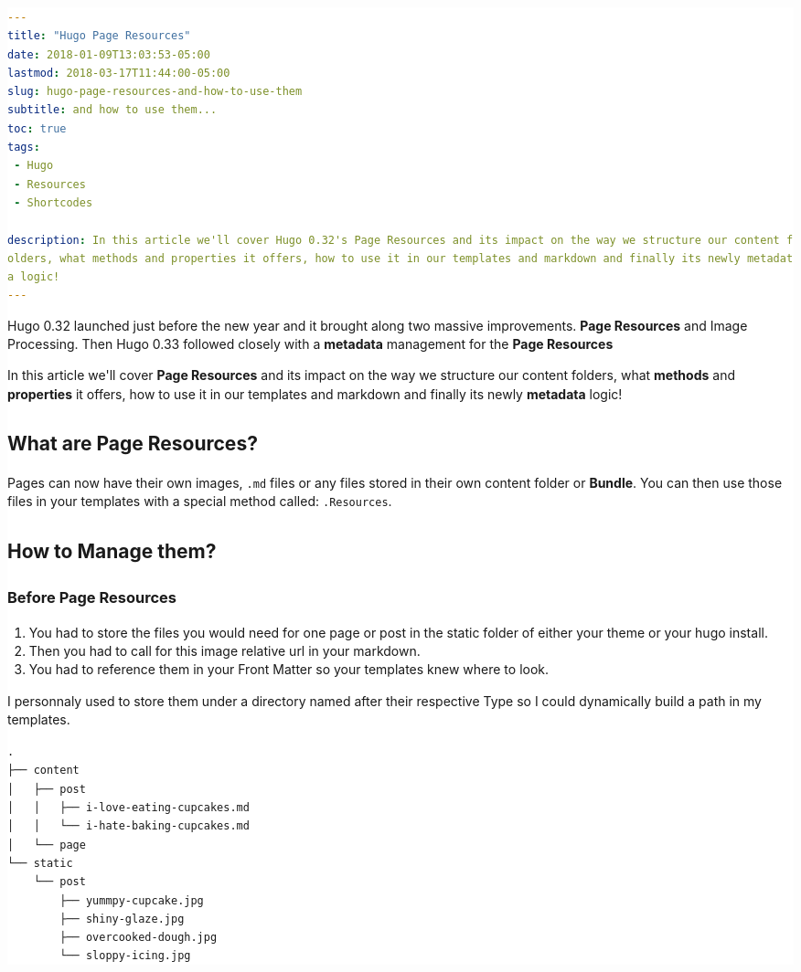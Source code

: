 ```yaml
---
title: "Hugo Page Resources"
date: 2018-01-09T13:03:53-05:00
lastmod: 2018-03-17T11:44:00-05:00
slug: hugo-page-resources-and-how-to-use-them
subtitle: and how to use them...
toc: true
tags:
 - Hugo
 - Resources
 - Shortcodes

description: In this article we'll cover Hugo 0.32's Page Resources and its impact on the way we structure our content folders, what methods and properties it offers, how to use it in our templates and markdown and finally its newly metadata logic!
---
```

Hugo 0.32 launched just before the new year and it brought along two massive improvements. __Page Resources__ and Image Processing. Then Hugo 0.33 followed closely with a __metadata__ management for the __Page Resources__

In this article we'll cover __Page Resources__ and its impact on the way we structure our content folders, what __methods__ and __properties__ it offers, how to use it in our templates and markdown and finally its newly __metadata__ logic!

## What are Page Resources?

Pages can now have their own images, `.md` files or any files stored in their own content folder or __Bundle__. You can then use those files in your templates with a special method called: `.Resources`.

## How to Manage them?

### Before Page Resources

1. You had to store the files you would need for one page or post in the static folder of either your theme or your hugo install. 
2. Then you had to call for this image relative url in your markdown.
3. You had to reference them in your Front Matter so your templates knew where to look.

I personnaly used to store them under a directory named after their respective Type so I could dynamically build a path in my templates.

~~~nohighlight
.
├── content
│   ├── post
│   │   ├── i-love-eating-cupcakes.md
│   │   └── i-hate-baking-cupcakes.md
│   └── page
└── static
    └── post
        ├── yummpy-cupcake.jpg
        ├── shiny-glaze.jpg
        ├── overcooked-dough.jpg
        └── sloppy-icing.jpg
~~~
